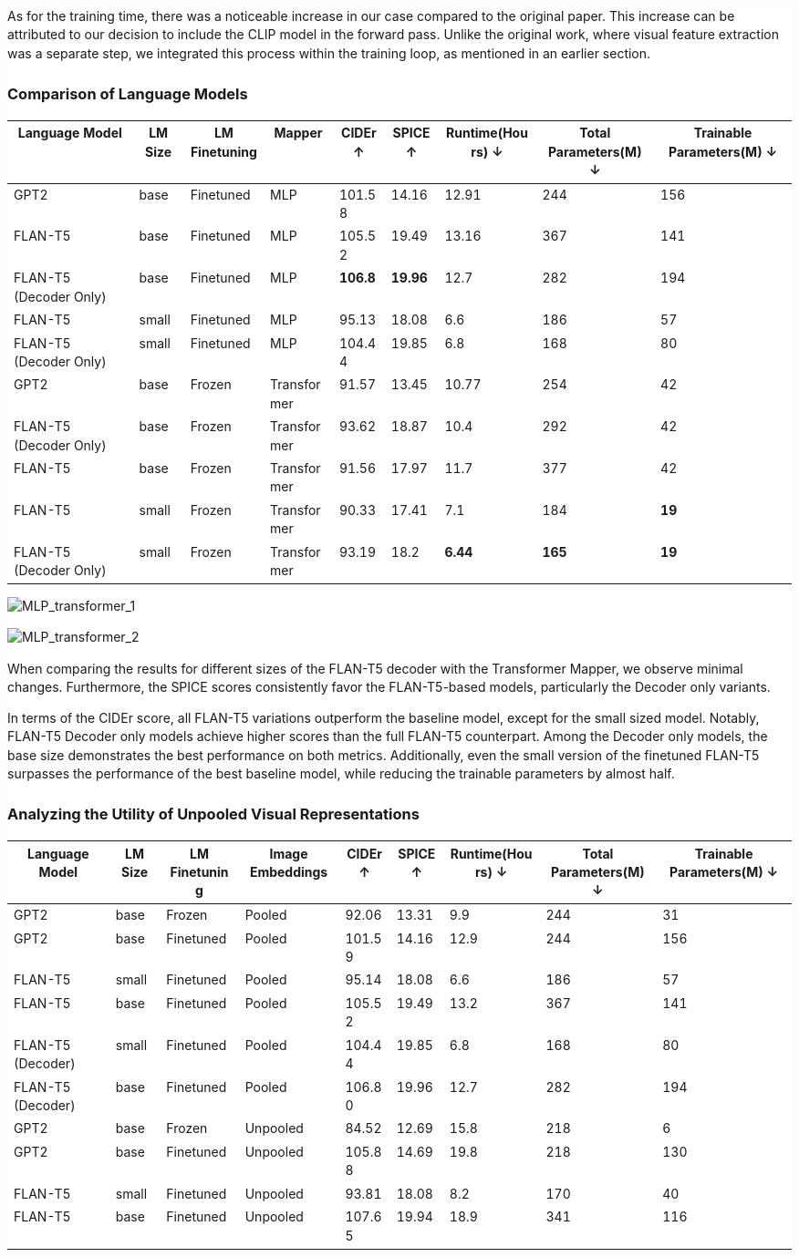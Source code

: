As for the training time, there was a noticeable increase in our case compared to the original paper. This increase can be attributed to our decision to include the CLIP model in the forward pass. Unlike the original work, where visual feature extraction was a separate step, we integrated this process within the training loop, as mentioned in an earlier section.

### Comparison of Language Models

| Language Model         | LM Size | LM Finetuning | Mapper      | CIDEr ↑       | SPICE ↑       | Runtime(Hours) ↓ | Total Parameters(M) ↓ | Trainable Parameters(M) ↓ |
| ---------------------- | ------- | ------------- | ----------- | ------------- | ------------- | ---------------- | --------------------- | ------------------------- |
| GPT2                   | base    | Finetuned     | MLP         | 101.58        | 14.16         | 12.91            | 244                   | 156                       |
| FLAN-T5                | base    | Finetuned     | MLP         | 105.52        | 19.49         | 13.16            | 367                   | 141                       |
| FLAN-T5 (Decoder Only) | base    | Finetuned     | MLP         | **106.8**         | **19.96**         | 12.7             | 282                   | 194                       |
| FLAN-T5                | small   | Finetuned     | MLP         | 95.13         | 18.08         | 6.6              | 186                   | 57                        |
| FLAN-T5 (Decoder Only) | small   | Finetuned     | MLP         | 104.44        | 19.85         | 6.8              | 168                   | 80                        |
| GPT2                   | base    | Frozen        | Transformer | 91.57         | 13.45         | 10.77            | 254                   | 42                        |
| FLAN-T5 (Decoder Only) | base    | Frozen        | Transformer | 93.62         | 18.87         | 10.4             | 292                   | 42                        |
| FLAN-T5                | base    | Frozen        | Transformer | 91.56 | 17.97 | 11.7   | 377        | 42            |
| FLAN-T5                | small   | Frozen        | Transformer | 90.33         | 17.41         | 7.1              | 184                   | **19**                        |
| FLAN-T5 (Decoder Only) | small   | Frozen        | Transformer | 93.19         | 18.2          | **6.44**             | **165**                   | **19**                        |

![MLP_transformer_1](images/MLP_transformer_1.png)

![MLP_transformer_2](images/MLP_transformer_2.png)

When comparing the results for different sizes of the FLAN-T5 decoder with the Transformer Mapper, we observe minimal changes. Furthermore, the SPICE scores consistently favor the FLAN-T5-based models, particularly the Decoder only variants. 

In terms of the CIDEr score, all FLAN-T5 variations outperform the baseline model, except for the small sized model. Notably, FLAN-T5 Decoder only models achieve higher scores than the full FLAN-T5 counterpart. Among the Decoder only models, the base size demonstrates the best performance on both metrics. Additionally, even the small version of the finetuned FLAN-T5 surpasses the performance of the best baseline model, while reducing the trainable parameters by almost half.



### Analyzing the Utility of Unpooled Visual Representations

| Language Model    | LM Size | LM Finetuning | Image Embeddings | CIDEr ↑       | SPICE ↑       | Runtime(Hours) ↓ | Total Parameters(M) ↓ | Trainable Parameters(M) ↓ |
| ----------------- | ------- | ------------- | --------------- | -----------  | ----------- | ---------------- | --------------------- | ------------------------- |
| GPT2              | base    | Frozen        | Pooled          | 92.06        | 13.31       | 9.9              | 244                   | 31                        |
| GPT2              | base    | Finetuned     | Pooled          | 101.59       | 14.16       | 12.9             | 244                   | 156                       |
| FLAN-T5           | small   | Finetuned     | Pooled          | 95.14        | 18.08       | 6.6              | 186                   | 57                        |
| FLAN-T5           | base    | Finetuned     | Pooled          | 105.52       | 19.49       | 13.2             | 367                   | 141                       |
| FLAN-T5 (Decoder)| small  | Finetuned | Pooled         | 104.44       | 19.85       |     6.8         | 168                   | 80                       |
| FLAN-T5 (Decoder)| base   | Finetuned | Pooled         | 106.80      | 19.96      |       12.7      | 282                  | 194                      |
| GPT2              | base    | Frozen        | Unpooled        | 84.52        | 12.69       | 15.8             | 218                   | 6                         |
| GPT2              | base    | Finetuned     | Unpooled        | 105.88       | 14.69       | 19.8             | 218                   | 130                       |
| FLAN-T5           | small   | Finetuned     | Unpooled        | 93.81        | 18.08       | 8.2              | 170                   | 40                        |
| FLAN-T5           | base    | Finetuned     | Unpooled        | 107.65       | 19.94       | 18.9             | 341                   | 116                       |